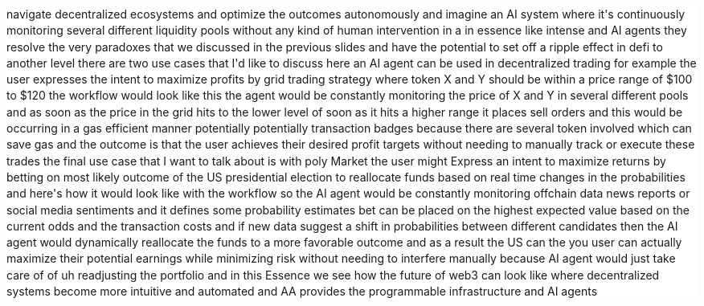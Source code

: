 navigate decentralized
ecosystems and optimize the outcomes
autonomously and imagine an AI system
where it's continuously monitoring
several different liquidity pools
without any kind of human
intervention in a in essence like
intense and AI agents they resolve the
very paradoxes that we discussed in the
previous slides and have the potential
to set off a ripple effect in defi to
another
level there are two use cases that I'd
like to discuss here an AI agent can be
used in decentralized trading for
example the user expresses the intent to
maximize profits by grid trading
strategy where token X and Y should be
within a price range of $100 to
$120 the workflow would look like this
the agent would be constantly monitoring
the price of X and Y in several
different pools and as soon as the price
in the grid hits to the lower level of
soon as it hits a higher range it places
sell orders and this would be occurring
in a gas efficient manner potentially
potentially transaction badges because
there are several token involved which
can save gas and the outcome is that the
user achieves their desired profit
targets without needing to manually
track or execute these
trades the final use case that I want to
talk about is with poly Market the user
might Express an intent to maximize
returns by betting on most likely
outcome of the US presidential election
to reallocate funds based on real time
changes in the probabilities and here's
how it would look like with the workflow
so the AI agent would be constantly
monitoring offchain data news reports or
social media sentiments and it defines
some probability estimates bet can be
placed on the highest expected value
based on the current odds and the
transaction costs and if new data
suggest a shift in probabilities between
different candidates then the AI agent
would dynamically reallocate the funds
to a more favorable outcome and as a
result the US can the you user can
actually maximize their potential
earnings while minimizing risk without
needing to interfere manually because AI
agent would just take care of of uh
readjusting the portfolio and in this
Essence we see how the future of web3
can look like where decentralized
systems become more intuitive and
automated and AA provides the
programmable infrastructure and AI
agents